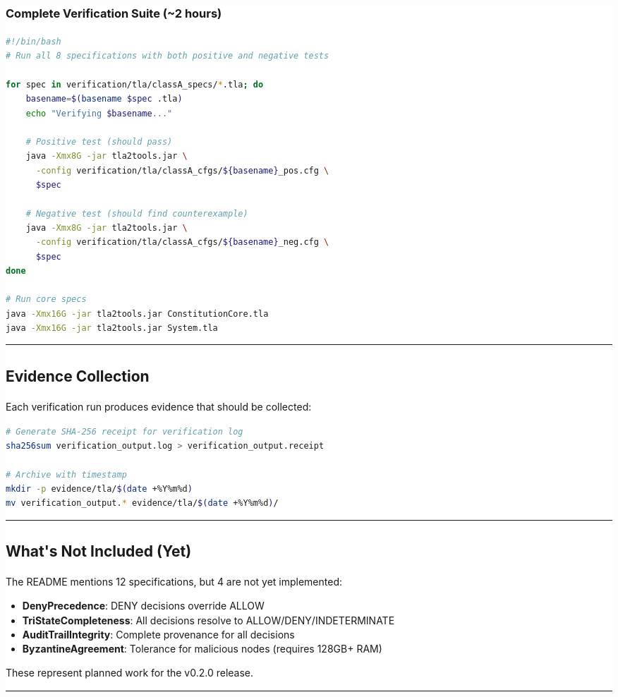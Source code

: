 ### Complete Verification Suite (~2 hours)
```bash
#!/bin/bash
# Run all 8 specifications with both positive and negative tests

for spec in verification/tla/classA_specs/*.tla; do
    basename=$(basename $spec .tla)
    echo "Verifying $basename..."
    
    # Positive test (should pass)
    java -Xmx8G -jar tla2tools.jar \
      -config verification/tla/classA_cfgs/${basename}_pos.cfg \
      $spec
    
    # Negative test (should find counterexample)  
    java -Xmx8G -jar tla2tools.jar \
      -config verification/tla/classA_cfgs/${basename}_neg.cfg \
      $spec
done

# Run core specs
java -Xmx16G -jar tla2tools.jar ConstitutionCore.tla
java -Xmx16G -jar tla2tools.jar System.tla
```

---

## Evidence Collection

Each verification run produces evidence that should be collected:

```bash
# Generate SHA-256 receipt for verification log
sha256sum verification_output.log > verification_output.receipt

# Archive with timestamp
mkdir -p evidence/tla/$(date +%Y%m%d)
mv verification_output.* evidence/tla/$(date +%Y%m%d)/
```

---

## What's Not Included (Yet)

The README mentions 12 specifications, but 4 are not yet implemented:
- **DenyPrecedence**: DENY decisions override ALLOW
- **TriStateCompleteness**: All decisions resolve to ALLOW/DENY/INDETERMINATE  
- **AuditTrailIntegrity**: Complete provenance for all decisions
- **ByzantineAgreement**: Tolerance for malicious nodes (requires 128GB+ RAM)

These represent planned work for the v0.2.0 release.

---
